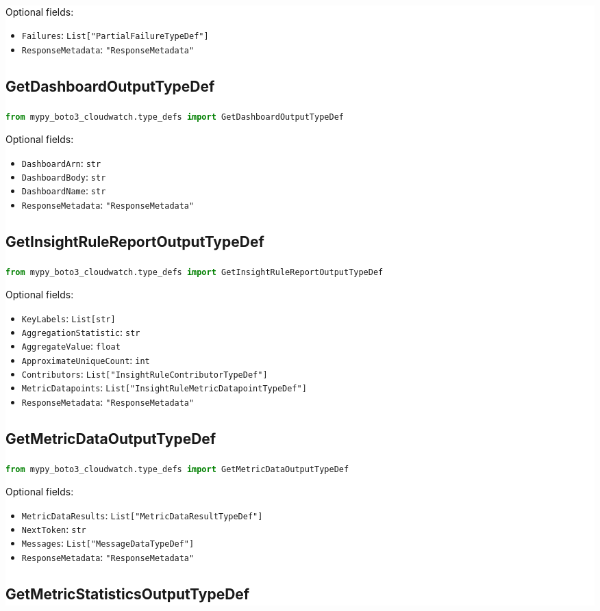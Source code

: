 
Optional fields:
- `Failures`: `List["PartialFailureTypeDef"]`
- `ResponseMetadata`: `"ResponseMetadata"`


## GetDashboardOutputTypeDef

```python
from mypy_boto3_cloudwatch.type_defs import GetDashboardOutputTypeDef
```




Optional fields:
- `DashboardArn`: `str`
- `DashboardBody`: `str`
- `DashboardName`: `str`
- `ResponseMetadata`: `"ResponseMetadata"`


## GetInsightRuleReportOutputTypeDef

```python
from mypy_boto3_cloudwatch.type_defs import GetInsightRuleReportOutputTypeDef
```




Optional fields:
- `KeyLabels`: `List[str]`
- `AggregationStatistic`: `str`
- `AggregateValue`: `float`
- `ApproximateUniqueCount`: `int`
- `Contributors`: `List["InsightRuleContributorTypeDef"]`
- `MetricDatapoints`: `List["InsightRuleMetricDatapointTypeDef"]`
- `ResponseMetadata`: `"ResponseMetadata"`


## GetMetricDataOutputTypeDef

```python
from mypy_boto3_cloudwatch.type_defs import GetMetricDataOutputTypeDef
```




Optional fields:
- `MetricDataResults`: `List["MetricDataResultTypeDef"]`
- `NextToken`: `str`
- `Messages`: `List["MessageDataTypeDef"]`
- `ResponseMetadata`: `"ResponseMetadata"`


## GetMetricStatisticsOutputTypeDef
